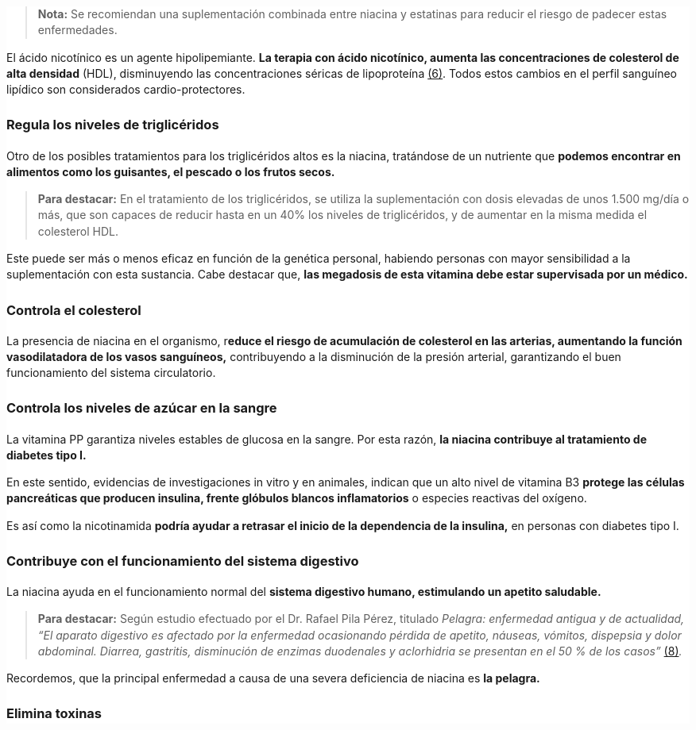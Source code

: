 > **Nota:** Se recomiendan una suplementación combinada entre niacina y estatinas para reducir el riesgo de padecer estas enfermedades.

El ácido nicotínico es un agente hipolipemiante. **La terapia con ácido nicotínico, aumenta las concentraciones de colesterol de alta densidad** (HDL), disminuyendo las concentraciones séricas de lipoproteína [(6)](https://www.tuotromedico.com/medicamentos/medicamentos_hipolipemiantes.htm). Todos estos cambios en el perfil sanguíneo lipídico son considerados cardio-protectores.

### Regula los niveles de triglicéridos

Otro de los posibles tratamientos para los triglicéridos altos es la niacina, tratándose de un nutriente que **podemos encontrar en alimentos como los guisantes, el pescado o los frutos secos.**

> **Para destacar:** En el tratamiento de los triglicéridos, se utiliza la suplementación con dosis elevadas de unos 1.500 mg/día o más, que son capaces de reducir hasta en un 40% los niveles de triglicéridos, y de aumentar en la misma medida el colesterol HDL.

Este puede ser más o menos eficaz en función de la genética personal, habiendo personas con mayor sensibilidad a la suplementación con esta sustancia. Cabe destacar que, **las megadosis de esta vitamina debe estar supervisada por un médico.**

### Controla el colesterol

La presencia de niacina en el organismo, r**educe el riesgo de acumulación de colesterol en las arterias, aumentando la función vasodilatadora de los vasos sanguíneos,** contribuyendo a la disminución de la presión arterial, garantizando el buen funcionamiento del sistema circulatorio.

### Controla los niveles de azúcar en la sangre

La vitamina PP garantiza niveles estables de glucosa en la sangre. Por esta razón, **la niacina contribuye al tratamiento de diabetes tipo I.**

En este sentido, evidencias de investigaciones in vitro y en animales, indican que un alto nivel de vitamina B3 **protege las células pancreáticas que producen insulina, frente glóbulos blancos inflamatorios** o especies reactivas del oxígeno.

Es así como la nicotinamida **podría ayudar a retrasar el inicio de la dependencia de la insulina,** en personas con diabetes tipo I.

### Contribuye con el funcionamiento del sistema digestivo

La niacina ayuda en el funcionamiento normal del **sistema digestivo humano, estimulando un apetito saludable.**

> **Para destacar:** Según estudio efectuado por el Dr. Rafael Pila Pérez, titulado *Pelagra: enfermedad antigua y de actualidad,* *“El aparato digestivo es afectado por la enfermedad ocasionando pérdida de apetito, náuseas, vómitos, dispepsia y dolor abdominal. Diarrea, gastritis, disminución de enzimas duodenales y aclorhidria se presentan en el 50 % de los casos”* [(8)](http://scielo.sld.cu/scielo.php?script=sci_arttext&pid=S1025-02552013000300013)*.*

Recordemos, que la principal enfermedad a causa de una severa deficiencia de niacina es **la pelagra.**

### Elimina toxinas
